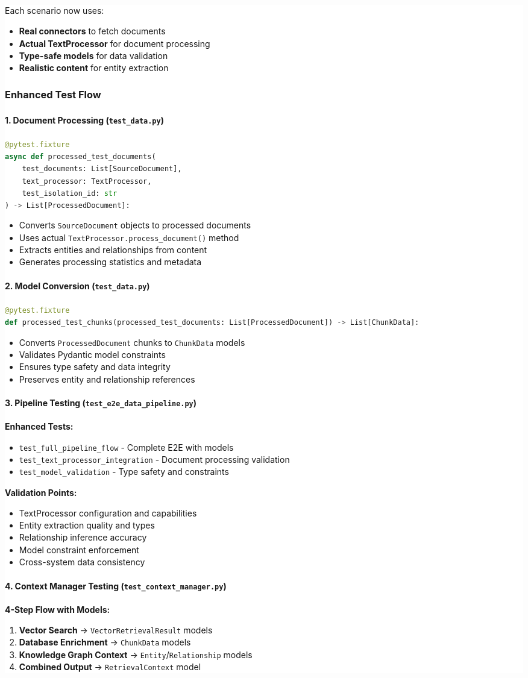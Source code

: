 Each scenario now uses:
- **Real connectors** to fetch documents
- **Actual TextProcessor** for document processing
- **Type-safe models** for data validation
- **Realistic content** for entity extraction

### Enhanced Test Flow

#### 1. **Document Processing** (`test_data.py`)
```python
@pytest.fixture
async def processed_test_documents(
    test_documents: List[SourceDocument], 
    text_processor: TextProcessor,
    test_isolation_id: str
) -> List[ProcessedDocument]:
```

- Converts `SourceDocument` objects to processed documents
- Uses actual `TextProcessor.process_document()` method
- Extracts entities and relationships from content
- Generates processing statistics and metadata

#### 2. **Model Conversion** (`test_data.py`)
```python
@pytest.fixture
def processed_test_chunks(processed_test_documents: List[ProcessedDocument]) -> List[ChunkData]:
```

- Converts `ProcessedDocument` chunks to `ChunkData` models
- Validates Pydantic model constraints
- Ensures type safety and data integrity
- Preserves entity and relationship references

#### 3. **Pipeline Testing** (`test_e2e_data_pipeline.py`)

**Enhanced Tests:**
- `test_full_pipeline_flow` - Complete E2E with models
- `test_text_processor_integration` - Document processing validation
- `test_model_validation` - Type safety and constraints

**Validation Points:**
- TextProcessor configuration and capabilities
- Entity extraction quality and types
- Relationship inference accuracy
- Model constraint enforcement
- Cross-system data consistency

#### 4. **Context Manager Testing** (`test_context_manager.py`)

**4-Step Flow with Models:**
1. **Vector Search** → `VectorRetrievalResult` models
2. **Database Enrichment** → `ChunkData` models
3. **Knowledge Graph Context** → `Entity`/`Relationship` models
4. **Combined Output** → `RetrievalContext` model
